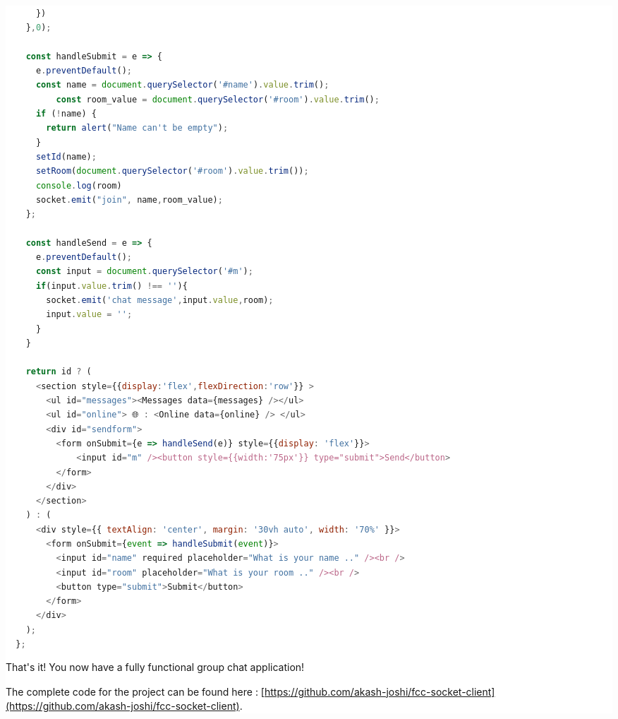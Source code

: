   ```js
        })
      },0);
    
      const handleSubmit = e => {
        e.preventDefault();
        const name = document.querySelector('#name').value.trim();
    		const room_value = document.querySelector('#room').value.trim();
        if (!name) {
          return alert("Name can't be empty");
        }
        setId(name);
        setRoom(document.querySelector('#room').value.trim());
        console.log(room)
        socket.emit("join", name,room_value);
      };
    
      const handleSend = e => {
        e.preventDefault();
        const input = document.querySelector('#m');
        if(input.value.trim() !== ''){
          socket.emit('chat message',input.value,room);
          input.value = '';
        }
      }
    
      return id ? (
        <section style={{display:'flex',flexDirection:'row'}} >
          <ul id="messages"><Messages data={messages} /></ul>
          <ul id="online"> 🌐 : <Online data={online} /> </ul>
          <div id="sendform">
            <form onSubmit={e => handleSend(e)} style={{display: 'flex'}}>
                <input id="m" /><button style={{width:'75px'}} type="submit">Send</button>
            </form>
          </div>
        </section>
      ) : (
        <div style={{ textAlign: 'center', margin: '30vh auto', width: '70%' }}>
          <form onSubmit={event => handleSubmit(event)}>
            <input id="name" required placeholder="What is your name .." /><br />
            <input id="room" placeholder="What is your room .." /><br />
            <button type="submit">Submit</button>
          </form>
        </div>
      );
    };
  ```

That's it! You now have a fully functional group chat application!

The complete code for the project can be found here : [https://github.com/akash-joshi/fcc-socket-client](https://github.com/akash-joshi/fcc-socket-client).
